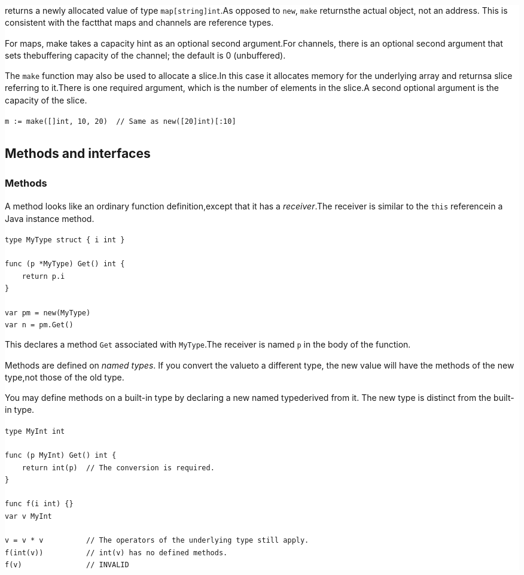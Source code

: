 returns a newly allocated value of type `map[string]int`.As opposed to `new`, `make` returnsthe actual object, not an address. This is consistent with the factthat maps and channels are reference types.

For maps, make takes a capacity hint as an optional second argument.For channels, there is an optional second argument that sets thebuffering capacity of the channel; the default is 0 (unbuffered).

The `make` function may also be used to allocate a slice.In this case it allocates memory for the underlying array and returnsa slice referring to it.There is one required argument, which is the number of elements in the slice.A second optional argument is the capacity of the slice.

```
m := make([]int, 10, 20)  // Same as new([20]int)[:10]

```

## Methods and interfaces

### Methods

A method looks like an ordinary function definition,except that it has a *receiver*.The receiver is similar to the `this` referencein a Java instance method.

```
type MyType struct { i int }

func (p *MyType) Get() int {
    return p.i
}

var pm = new(MyType)
var n = pm.Get()

```

This declares a method `Get` associated with `MyType`.The receiver is named `p` in the body of the function.

Methods are defined on *named types*. If you convert the valueto a different type, the new value will have the methods of the new type,not those of the old type.

You may define methods on a built-in type by declaring a new named typederived from it. The new type is distinct from the built-in type.

```
type MyInt int

func (p MyInt) Get() int {
    return int(p)  // The conversion is required.
}

func f(i int) {}
var v MyInt

v = v * v          // The operators of the underlying type still apply.
f(int(v))          // int(v) has no defined methods.
f(v)               // INVALID

```
